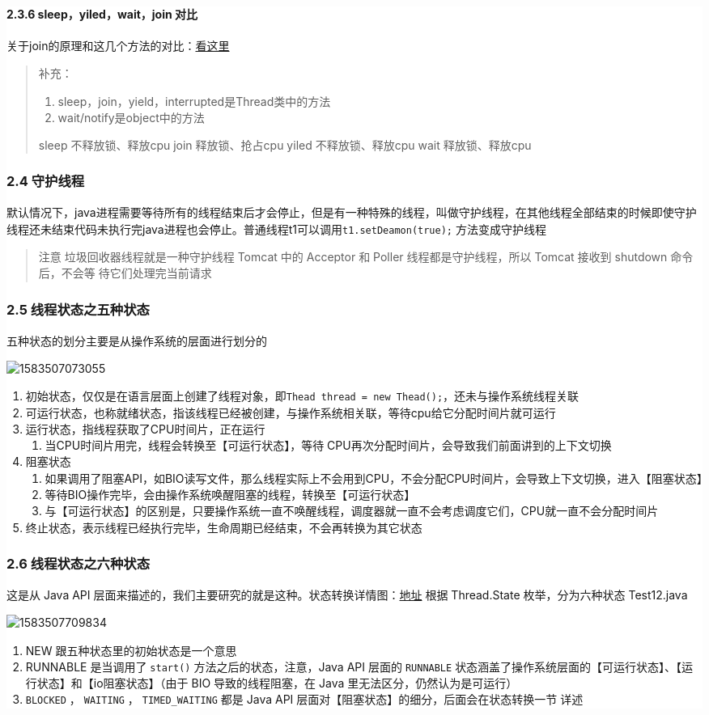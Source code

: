 #### 2.3.6 sleep，yiled，wait，join 对比

关于join的原理和这几个方法的对比：[看这里](https://blog.csdn.net/dataiyangu/article/details/104956755)

> 补充：
>
> 1. sleep，join，yield，interrupted是Thread类中的方法
> 2. wait/notify是object中的方法
>
> sleep 不释放锁、释放cpu
> join 释放锁、抢占cpu
> yiled 不释放锁、释放cpu
> wait 释放锁、释放cpu

### 2.4 守护线程

默认情况下，java进程需要等待所有的线程结束后才会停止，但是有一种特殊的线程，叫做守护线程，在其他线程全部结束的时候即使守护线程还未结束代码未执行完java进程也会停止。普通线程t1可以调用`t1.setDeamon(true);` 方法变成守护线程 

> 注意
> 垃圾回收器线程就是一种守护线程
> Tomcat 中的 Acceptor 和 Poller 线程都是守护线程，所以 Tomcat 接收到 shutdown 命令后，不会等
> 待它们处理完当前请求

### 2.5 线程状态之五种状态

五种状态的划分主要是从操作系统的层面进行划分的

![1583507073055](/medias/bingfa/image/20200307093417-638644.png)

1. 初始状态，仅仅是在语言层面上创建了线程对象，即`Thead thread = new Thead();`，还未与操作系统线程关联
2. 可运行状态，也称就绪状态，指该线程已经被创建，与操作系统相关联，等待cpu给它分配时间片就可运行
3. 运行状态，指线程获取了CPU时间片，正在运行
   1. 当CPU时间片用完，线程会转换至【可运行状态】，等待 CPU再次分配时间片，会导致我们前面讲到的上下文切换
4. 阻塞状态
   1. 如果调用了阻塞API，如BIO读写文件，那么线程实际上不会用到CPU，不会分配CPU时间片，会导致上下文切换，进入【阻塞状态】
   2. 等待BIO操作完毕，会由操作系统唤醒阻塞的线程，转换至【可运行状态】
   3. 与【可运行状态】的区别是，只要操作系统一直不唤醒线程，调度器就一直不会考虑调度它们，CPU就一直不会分配时间片
5. 终止状态，表示线程已经执行完毕，生命周期已经结束，不会再转换为其它状态

### 2.6 线程状态之六种状态

这是从 Java API 层面来描述的，我们主要研究的就是这种。状态转换详情图：[地址](https://www.jianshu.com/p/ec94ed32895f)
根据 Thread.State 枚举，分为六种状态 Test12.java

![1583507709834](/medias/bingfa/image/20200307093352-614933.png)

1. NEW 跟五种状态里的初始状态是一个意思
2. RUNNABLE 是当调用了 `start()` 方法之后的状态，注意，Java API 层面的 `RUNNABLE` 状态涵盖了操作系统层面的【可运行状态】、【运行状态】和【io阻塞状态】（由于 BIO 导致的线程阻塞，在 Java 里无法区分，仍然认为是可运行）
3. `BLOCKED` ， `WAITING` ， `TIMED_WAITING` 都是 Java API 层面对【阻塞状态】的细分，后面会在状态转换一节
   详述

